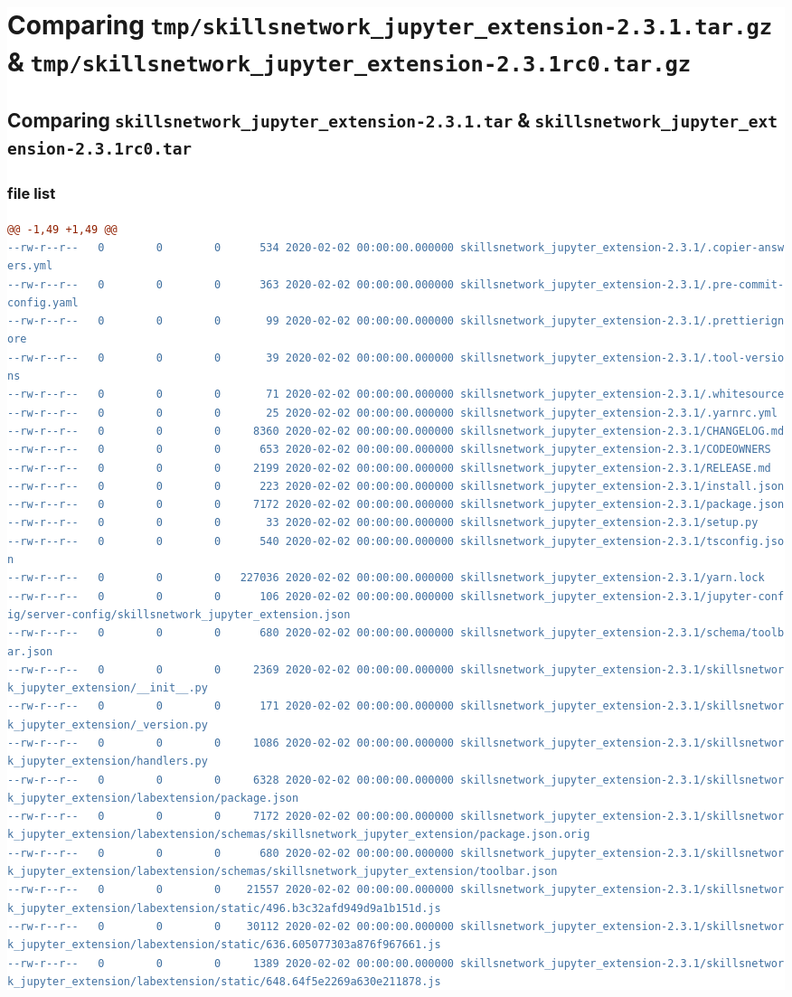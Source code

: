 # Comparing `tmp/skillsnetwork_jupyter_extension-2.3.1.tar.gz` & `tmp/skillsnetwork_jupyter_extension-2.3.1rc0.tar.gz`

## Comparing `skillsnetwork_jupyter_extension-2.3.1.tar` & `skillsnetwork_jupyter_extension-2.3.1rc0.tar`

### file list

```diff
@@ -1,49 +1,49 @@
--rw-r--r--   0        0        0      534 2020-02-02 00:00:00.000000 skillsnetwork_jupyter_extension-2.3.1/.copier-answers.yml
--rw-r--r--   0        0        0      363 2020-02-02 00:00:00.000000 skillsnetwork_jupyter_extension-2.3.1/.pre-commit-config.yaml
--rw-r--r--   0        0        0       99 2020-02-02 00:00:00.000000 skillsnetwork_jupyter_extension-2.3.1/.prettierignore
--rw-r--r--   0        0        0       39 2020-02-02 00:00:00.000000 skillsnetwork_jupyter_extension-2.3.1/.tool-versions
--rw-r--r--   0        0        0       71 2020-02-02 00:00:00.000000 skillsnetwork_jupyter_extension-2.3.1/.whitesource
--rw-r--r--   0        0        0       25 2020-02-02 00:00:00.000000 skillsnetwork_jupyter_extension-2.3.1/.yarnrc.yml
--rw-r--r--   0        0        0     8360 2020-02-02 00:00:00.000000 skillsnetwork_jupyter_extension-2.3.1/CHANGELOG.md
--rw-r--r--   0        0        0      653 2020-02-02 00:00:00.000000 skillsnetwork_jupyter_extension-2.3.1/CODEOWNERS
--rw-r--r--   0        0        0     2199 2020-02-02 00:00:00.000000 skillsnetwork_jupyter_extension-2.3.1/RELEASE.md
--rw-r--r--   0        0        0      223 2020-02-02 00:00:00.000000 skillsnetwork_jupyter_extension-2.3.1/install.json
--rw-r--r--   0        0        0     7172 2020-02-02 00:00:00.000000 skillsnetwork_jupyter_extension-2.3.1/package.json
--rw-r--r--   0        0        0       33 2020-02-02 00:00:00.000000 skillsnetwork_jupyter_extension-2.3.1/setup.py
--rw-r--r--   0        0        0      540 2020-02-02 00:00:00.000000 skillsnetwork_jupyter_extension-2.3.1/tsconfig.json
--rw-r--r--   0        0        0   227036 2020-02-02 00:00:00.000000 skillsnetwork_jupyter_extension-2.3.1/yarn.lock
--rw-r--r--   0        0        0      106 2020-02-02 00:00:00.000000 skillsnetwork_jupyter_extension-2.3.1/jupyter-config/server-config/skillsnetwork_jupyter_extension.json
--rw-r--r--   0        0        0      680 2020-02-02 00:00:00.000000 skillsnetwork_jupyter_extension-2.3.1/schema/toolbar.json
--rw-r--r--   0        0        0     2369 2020-02-02 00:00:00.000000 skillsnetwork_jupyter_extension-2.3.1/skillsnetwork_jupyter_extension/__init__.py
--rw-r--r--   0        0        0      171 2020-02-02 00:00:00.000000 skillsnetwork_jupyter_extension-2.3.1/skillsnetwork_jupyter_extension/_version.py
--rw-r--r--   0        0        0     1086 2020-02-02 00:00:00.000000 skillsnetwork_jupyter_extension-2.3.1/skillsnetwork_jupyter_extension/handlers.py
--rw-r--r--   0        0        0     6328 2020-02-02 00:00:00.000000 skillsnetwork_jupyter_extension-2.3.1/skillsnetwork_jupyter_extension/labextension/package.json
--rw-r--r--   0        0        0     7172 2020-02-02 00:00:00.000000 skillsnetwork_jupyter_extension-2.3.1/skillsnetwork_jupyter_extension/labextension/schemas/skillsnetwork_jupyter_extension/package.json.orig
--rw-r--r--   0        0        0      680 2020-02-02 00:00:00.000000 skillsnetwork_jupyter_extension-2.3.1/skillsnetwork_jupyter_extension/labextension/schemas/skillsnetwork_jupyter_extension/toolbar.json
--rw-r--r--   0        0        0    21557 2020-02-02 00:00:00.000000 skillsnetwork_jupyter_extension-2.3.1/skillsnetwork_jupyter_extension/labextension/static/496.b3c32afd949d9a1b151d.js
--rw-r--r--   0        0        0    30112 2020-02-02 00:00:00.000000 skillsnetwork_jupyter_extension-2.3.1/skillsnetwork_jupyter_extension/labextension/static/636.605077303a876f967661.js
--rw-r--r--   0        0        0     1389 2020-02-02 00:00:00.000000 skillsnetwork_jupyter_extension-2.3.1/skillsnetwork_jupyter_extension/labextension/static/648.64f5e2269a630e211878.js
```